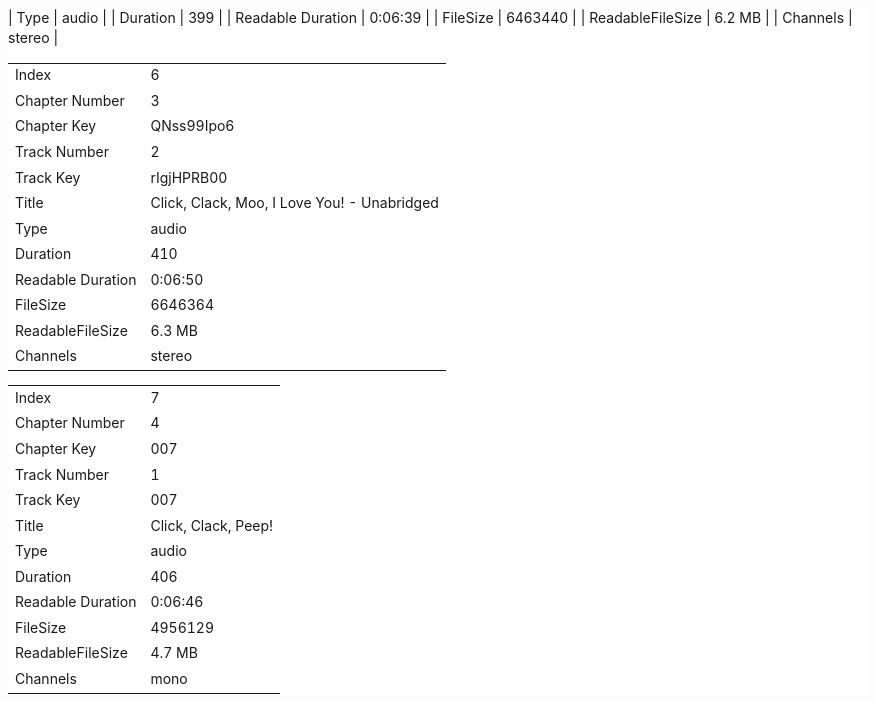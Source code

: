 | Type | audio |
| Duration | 399 |
| Readable Duration | 0:06:39 |
| FileSize | 6463440 |
| ReadableFileSize | 6.2 MB |
| Channels | stereo |

|  |  |
| - | - |
| Index | 6 |
| Chapter Number | 3 |
| Chapter Key | QNss99Ipo6 |
| Track Number | 2 |
| Track Key | rIgjHPRB00 |
| Title | Click, Clack, Moo, I Love You! - Unabridged |
| Type | audio |
| Duration | 410 |
| Readable Duration | 0:06:50 |
| FileSize | 6646364 |
| ReadableFileSize | 6.3 MB |
| Channels | stereo |

|  |  |
| - | - |
| Index | 7 |
| Chapter Number | 4 |
| Chapter Key | 007 |
| Track Number | 1 |
| Track Key | 007 |
| Title | Click, Clack, Peep! |
| Type | audio |
| Duration | 406 |
| Readable Duration | 0:06:46 |
| FileSize | 4956129 |
| ReadableFileSize | 4.7 MB |
| Channels | mono |
